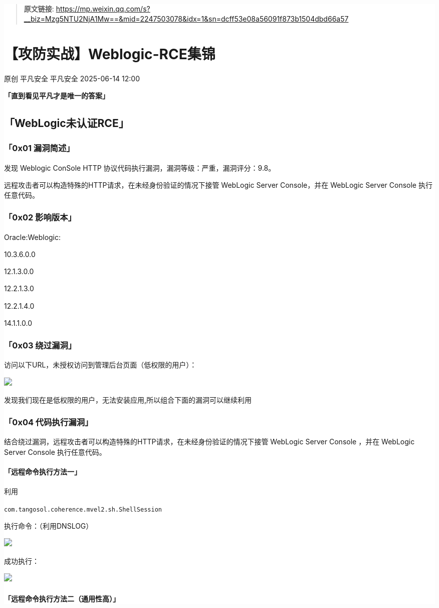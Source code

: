 > **原文链接**: https://mp.weixin.qq.com/s?__biz=Mzg5NTU2NjA1Mw==&mid=2247503078&idx=1&sn=dcff53e08a56091f873b1504dbd66a57

#  【攻防实战】Weblogic-RCE集锦  
原创 平凡安全  平凡安全   2025-06-14 12:00  
  
**「直到看见平凡才是唯一的答案」**  
## 「WebLogic未认证RCE」  
### 「0x01 漏洞简述」  
  
发现 Weblogic ConSole HTTP 协议代码执行漏洞，漏洞等级：严重，漏洞评分：9.8。  
  
远程攻击者可以构造特殊的HTTP请求，在未经身份验证的情况下接管 WebLogic Server Console，并在 WebLogic Server Console 执行任意代码。  
### 「0x02 影响版本」  
  
Oracle:Weblogic:  
  
10.3.6.0.0  
  
12.1.3.0.0  
  
12.2.1.3.0  
  
12.2.1.4.0  
  
14.1.1.0.0  
### 「0x03 绕过漏洞」  
  
访问以下URL，未授权访问到管理后台页面（低权限的用户）：  
  
![](https://mmbiz.qpic.cn/mmbiz_png/v94hWOZcBpyPAJyC1xvrSJobmgkfax7VqbbsyHxYKEPKMcCAAUrTZq9uUjprhpcmyYApslnPiah9D8ocrCQXAZA/640?wx_fmt=png&from=appmsg "")  
  
发现我们现在是低权限的用户，无法安装应用,所以组合下面的漏洞可以继续利用  
### 「0x04 代码执行漏洞」  
  
结合绕过漏洞，远程攻击者可以构造特殊的HTTP请求，在未经身份验证的情况下接管 WebLogic Server Console ，并在 WebLogic Server Console 执行任意代码。  
#### 「远程命令执行方法一」  
  
利用  

```
com.tangosol.coherence.mvel2.sh.ShellSession

```

  
执行命令：（利用DNSLOG）  
  
![](https://mmbiz.qpic.cn/mmbiz_png/v94hWOZcBpyPAJyC1xvrSJobmgkfax7VKQVRbrLokiciczuvs5lN2jVIXbkJpopQNlKzibOahWgXAsViaIDwTWSuqQ/640?wx_fmt=png&from=appmsg "")  
  
成功执行：  
  
![](https://mmbiz.qpic.cn/mmbiz_png/v94hWOZcBpyPAJyC1xvrSJobmgkfax7VyjiaiaooZLIQW8sckFria6qT9YNQPEM6icE5QlxEMmrwZFe34HsEHja9sg/640?wx_fmt=png&from=appmsg "")  
#### 「远程命令执行方法二（通用性高）」  
  